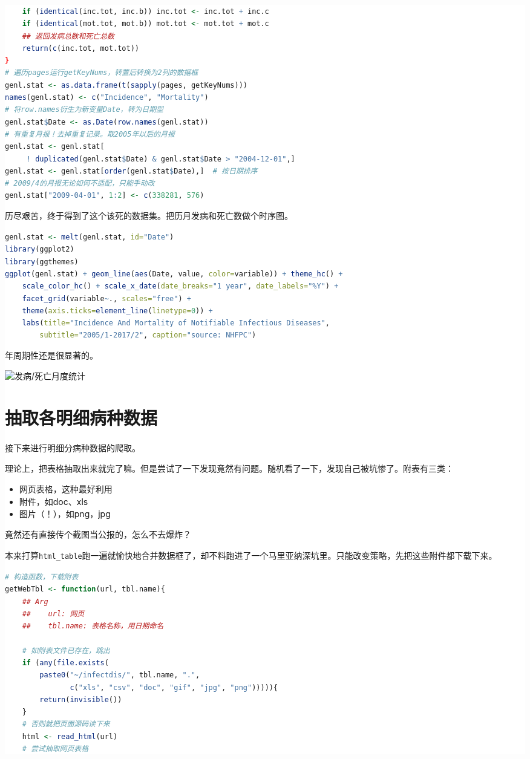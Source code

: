 ```r
    if (identical(inc.tot, inc.b)) inc.tot <- inc.tot + inc.c
    if (identical(mot.tot, mot.b)) mot.tot <- mot.tot + mot.c
    ## 返回发病总数和死亡总数
    return(c(inc.tot, mot.tot))
}
# 遍历pages运行getKeyNums，转置后转换为2列的数据框
genl.stat <- as.data.frame(t(sapply(pages, getKeyNums)))
names(genl.stat) <- c("Incidence", "Mortality")
# 将row.names衍生为新变量Date，转为日期型
genl.stat$Date <- as.Date(row.names(genl.stat))
# 有重复月报！去掉重复记录。取2005年以后的月报
genl.stat <- genl.stat[
     ! duplicated(genl.stat$Date) & genl.stat$Date > "2004-12-01",]
genl.stat <- genl.stat[order(genl.stat$Date),]  # 按日期排序
# 2009/4的月报无论如何不适配，只能手动改
genl.stat["2009-04-01", 1:2] <- c(338281, 576)
```

历尽艰苦，终于得到了这个该死的数据集。把历月发病和死亡数做个时序图。

```r
genl.stat <- melt(genl.stat, id="Date")
library(ggplot2)
library(ggthemes)
ggplot(genl.stat) + geom_line(aes(Date, value, color=variable)) + theme_hc() +
    scale_color_hc() + scale_x_date(date_breaks="1 year", date_labels="%Y") +
    facet_grid(variable~., scales="free") + 
    theme(axis.ticks=element_line(linetype=0)) +
    labs(title="Incidence And Mortality of Notifiable Infectious Diseases",
        subtitle="2005/1-2017/2", caption="source: NHFPC")
```

年周期性还是很显著的。

![发病/死亡月度统计](http://ohghnje4x.bkt.clouddn.com/image/170404/inc_mot_infectdis.png)

# 抽取各明细病种数据

接下来进行明细分病种数据的爬取。

理论上，把表格抽取出来就完了嘛。但是尝试了一下发现竟然有问题。随机看了一下，发现自己被坑惨了。附表有三类：

- 网页表格，这种最好利用
- 附件，如doc、xls
- 图片（！），如png，jpg

竟然还有直接传个截图当公报的，怎么不去爆炸？

本来打算`html_table`跑一遍就愉快地合并数据框了，却不料跑进了一个马里亚纳深坑里。只能改变策略，先把这些附件都下载下来。

```r
# 构造函数，下载附表
getWebTbl <- function(url, tbl.name){
    ## Arg
    ##    url: 网页
    ##    tbl.name: 表格名称，用日期命名

    # 如附表文件已存在，跳出
    if (any(file.exists(
        paste0("~/infectdis/", tbl.name, ".", 
               c("xls", "csv", "doc", "gif", "jpg", "png"))))){
        return(invisible())
    }
	# 否则就把页面源码读下来
    html <- read_html(url)
    # 尝试抽取网页表格
```